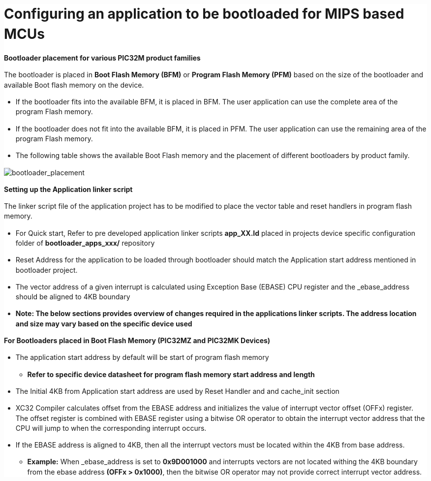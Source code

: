 # Configuring an application to be bootloaded for MIPS based MCUs

**Bootloader placement for various PIC32M product families**

The bootloader is placed in **Boot Flash Memory \(BFM\)** or **Program Flash Memory \(PFM\)** based on the size of the bootloader and available Boot flash memory on the device.

-   If the bootloader fits into the available BFM, it is placed in BFM. The user application can use the complete area of the program Flash memory.

-   If the bootloader does not fit into the available BFM, it is placed in PFM. The user application can use the remaining area of the program Flash memory.

-   The following table shows the available Boot Flash memory and the placement of different bootloaders by product family.


![bootloader_placement](GUID-A1901A12-98DA-4BE9-8444-F2AE5720E0FA-low.png)

**Setting up the Application linker script**

The linker script file of the application project has to be modified to place the vector table and reset handlers in program flash memory.

-   For Quick start, Refer to pre developed application linker scripts **app\_XX.ld** placed in projects device specific configuration folder of **bootloader\_apps\_xxx/** repository

-   Reset Address for the application to be loaded through bootloader should match the Application start address mentioned in bootloader project.

-   The vector address of a given interrupt is calculated using Exception Base \(EBASE\) CPU register and the \_ebase\_address should be aligned to 4KB boundary

-   **Note: The below sections provides overview of changes required in the applications linker scripts. The address location and size may vary based on the specific device used**


**For Bootloaders placed in Boot Flash Memory \(PIC32MZ and PIC32MK Devices\)**

-   The application start address by default will be start of program flash memory

    -   **Refer to specific device datasheet for program flash memory start address and length**

-   The Initial 4KB from Application start address are used by Reset Handler and and cache\_init section

-   XC32 Compiler calculates offset from the EBASE address and initializes the value of interrupt vector offset \(OFFx\) register. The offset register is combined with EBASE register using a bitwise OR operator to obtain the interrupt vector address that the CPU will jump to when the corresponding interrupt occurs.

-   If the EBASE address is aligned to 4KB, then all the interrupt vectors must be located within the 4KB from base address.

    -   **Example:** When \_ebase\_address is set to **0x9D001000** and interrupts vectors are not located withing the 4KB boundary from the ebase address **\(OFFx \> 0x1000\)**, then the bitwise OR operator may not provide correct interrupt vector address.
